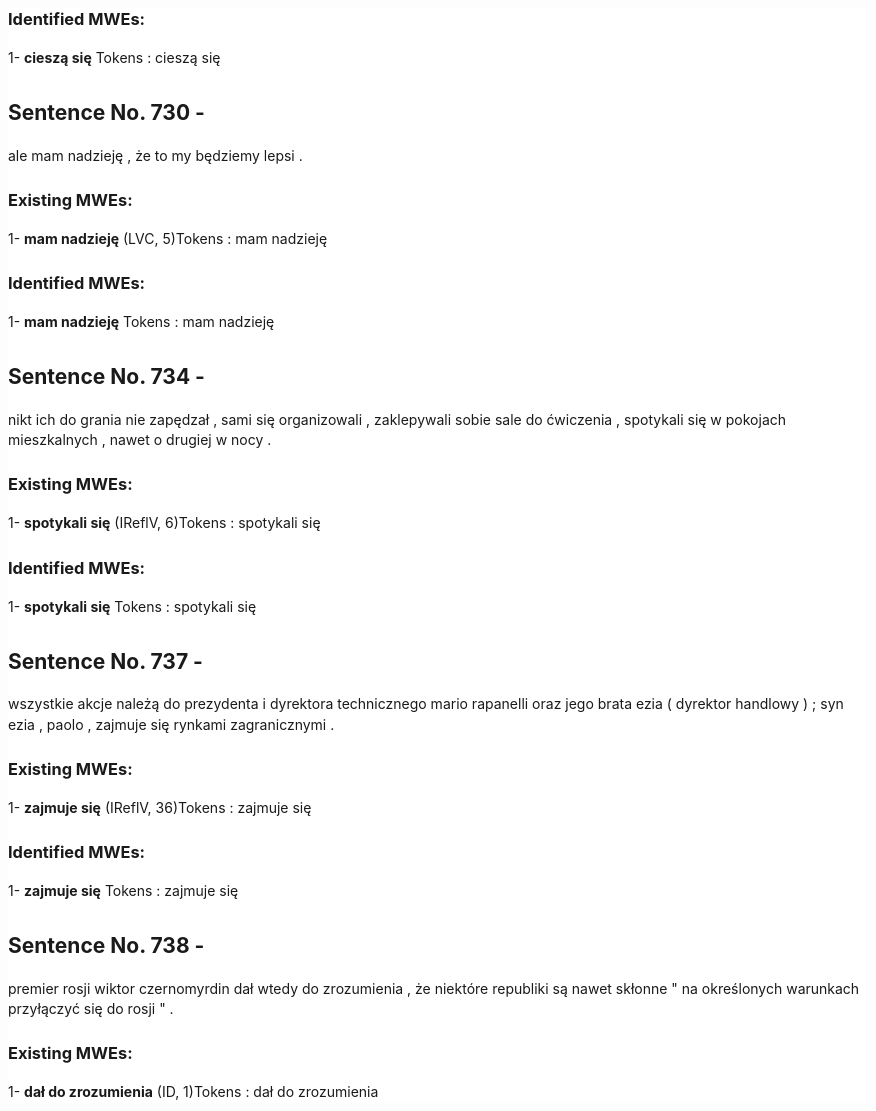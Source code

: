 ### Identified MWEs: 
1- **cieszą się** Tokens : 
cieszą
się

## Sentence No. 730 - 
ale mam nadzieję , że to my będziemy lepsi . 
### Existing MWEs: 
1- **mam nadzieję** (LVC, 5)Tokens : 
mam
nadzieję

### Identified MWEs: 
1- **mam nadzieję** Tokens : 
mam
nadzieję

## Sentence No. 734 - 
nikt ich do grania nie zapędzał , sami się organizowali , zaklepywali sobie sale do ćwiczenia , spotykali się w pokojach mieszkalnych , nawet o drugiej w nocy . 
### Existing MWEs: 
1- **spotykali się** (IReflV, 6)Tokens : 
spotykali
się

### Identified MWEs: 
1- **spotykali się** Tokens : 
spotykali
się

## Sentence No. 737 - 
wszystkie akcje należą do prezydenta i dyrektora technicznego mario rapanelli oraz jego brata ezia ( dyrektor handlowy ) ; syn ezia , paolo , zajmuje się rynkami zagranicznymi . 
### Existing MWEs: 
1- **zajmuje się** (IReflV, 36)Tokens : 
zajmuje
się

### Identified MWEs: 
1- **zajmuje się** Tokens : 
zajmuje
się

## Sentence No. 738 - 
premier rosji wiktor czernomyrdin dał wtedy do zrozumienia , że niektóre republiki są nawet skłonne " na określonych warunkach przyłączyć się do rosji " . 
### Existing MWEs: 
1- **dał do zrozumienia** (ID, 1)Tokens : 
dał
do
zrozumienia
